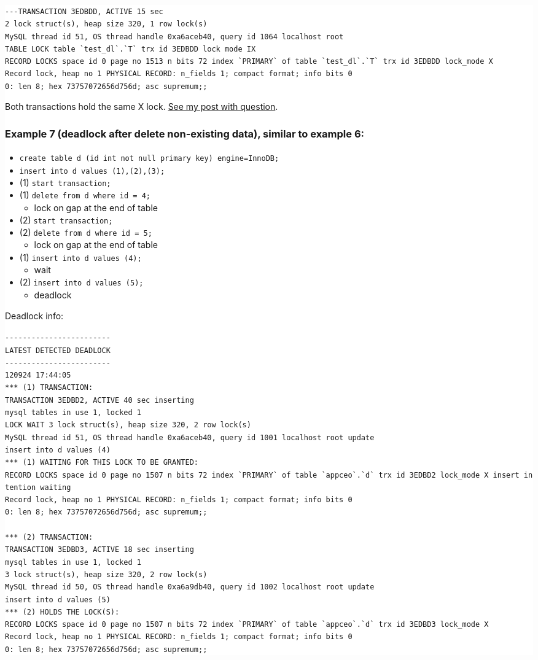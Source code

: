     ---TRANSACTION 3EDBDD, ACTIVE 15 sec
    2 lock struct(s), heap size 320, 1 row lock(s)
    MySQL thread id 51, OS thread handle 0xa6aceb40, query id 1064 localhost root
    TABLE LOCK table `test_dl`.`T` trx id 3EDBDD lock mode IX
    RECORD LOCKS space id 0 page no 1513 n bits 72 index `PRIMARY` of table `test_dl`.`T` trx id 3EDBDD lock_mode X
    Record lock, heap no 1 PHYSICAL RECORD: n_fields 1; compact format; info bits 0
    0: len 8; hex 73757072656d756d; asc supremum;;

Both transactions hold the same X lock.
[See my post with question](http://forums.mysql.com/read.php?22,569381,569381#msg-569381).

### Example 7 (deadlock after delete non-existing data), similar to example 6:

* `create table d (id int not null primary key) engine=InnoDB;`
* `insert into d values (1),(2),(3);`
* (1) `start transaction;`
* (1) `delete from d where id = 4;`
  * lock on gap at the end of table
* (2) `start transaction;`
* (2) `delete from d where id = 5;`
  * lock on gap at the end of table
* (1) `insert into d values (4);`
  * wait
* (2) `insert into d values (5);`
  * deadlock

Deadlock info:

    ------------------------
    LATEST DETECTED DEADLOCK
    ------------------------
    120924 17:44:05
    *** (1) TRANSACTION:
    TRANSACTION 3EDBD2, ACTIVE 40 sec inserting
    mysql tables in use 1, locked 1
    LOCK WAIT 3 lock struct(s), heap size 320, 2 row lock(s)
    MySQL thread id 51, OS thread handle 0xa6aceb40, query id 1001 localhost root update
    insert into d values (4)
    *** (1) WAITING FOR THIS LOCK TO BE GRANTED:
    RECORD LOCKS space id 0 page no 1507 n bits 72 index `PRIMARY` of table `appceo`.`d` trx id 3EDBD2 lock_mode X insert intention waiting
    Record lock, heap no 1 PHYSICAL RECORD: n_fields 1; compact format; info bits 0
    0: len 8; hex 73757072656d756d; asc supremum;;

    *** (2) TRANSACTION:
    TRANSACTION 3EDBD3, ACTIVE 18 sec inserting
    mysql tables in use 1, locked 1
    3 lock struct(s), heap size 320, 2 row lock(s)
    MySQL thread id 50, OS thread handle 0xa6a9db40, query id 1002 localhost root update
    insert into d values (5)
    *** (2) HOLDS THE LOCK(S):
    RECORD LOCKS space id 0 page no 1507 n bits 72 index `PRIMARY` of table `appceo`.`d` trx id 3EDBD3 lock_mode X
    Record lock, heap no 1 PHYSICAL RECORD: n_fields 1; compact format; info bits 0
    0: len 8; hex 73757072656d756d; asc supremum;;

